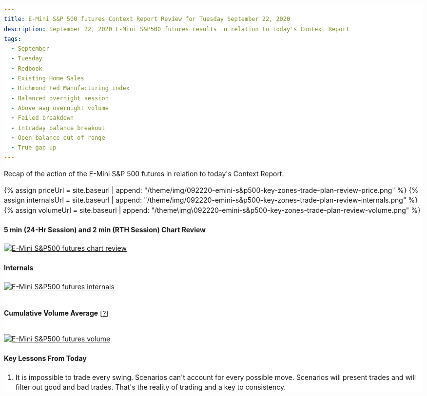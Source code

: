 ```yaml
---
title: E-Mini S&P 500 futures Context Report Review for Tuesday September 22, 2020
description: September 22, 2020 E-Mini S&P500 futures results in relation to today's Context Report
tags:
  - September
  - Tuesday
  - Redbook
  - Existing Home Sales
  - Richmond Fed Manufacturing Index
  - Balanced overnight session
  - Above avg overnight volume
  - Failed breakdown
  - Intraday balance breakout
  - Open balance out of range
  - True gap up
---
```


Recap of the action of the E-Mini S&P 500 futures in relation to today's Context Report.

{% assign priceUrl = site.baseurl | append: "/theme/img/092220-emini-s&p500-key-zones-trade-plan-review-price.png" %}
{% assign internalsUrl = site.baseurl | append: "/theme/img/092220-emini-s&p500-key-zones-trade-plan-review-internals.png" %}
{% assign volumeUrl = site.baseurl | append: "/theme\img\092220-emini-s&p500-key-zones-trade-plan-review-volume.png" %}

#### 5 min (24-Hr Session) and 2 min (RTH Session) Chart Review 

[<img src="{{priceUrl}}" alt="E-Mini S&P500 futures chart review" width="100%">]({{priceUrl}})

#### Internals

[<img src="{{internalsUrl}}" alt="E-Mini S&P500 futures internals" width="100%">]({{internalsUrl}})

<div>
  <h4 style="display: inline-block;">Cumulative Volume Average</h4> [<a href="#"  data-tooltip="Cumulative volume in relation to average over past 10 days at same point in time in the session.">?</a>]
</div>

[<img src="{{volumeUrl}}" alt="E-Mini S&P500 futures volume" width="100%">]({{volumeUrl}})

#### Key Lessons From Today
1. It is impossible to trade every swing. Scenarios can't account for every possible move. Scenarios will present trades and will filter out good and bad trades. That's the reality of trading and a key to consistency.